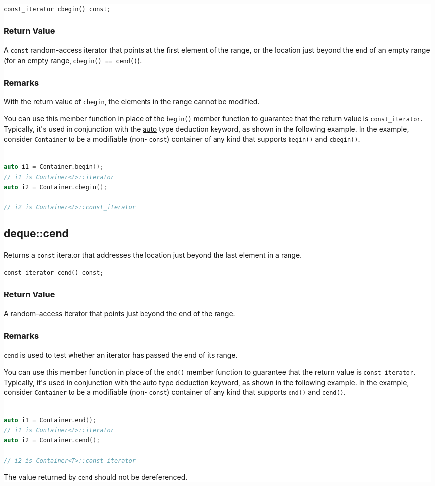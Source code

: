 ```  
const_iterator cbegin() const;
```  
  
### Return Value  
 A `const` random-access iterator that points at the first element of the range, or the location just beyond the end of an empty range (for an empty range, `cbegin() == cend()`).  
  
### Remarks  
 With the return value of `cbegin`, the elements in the range cannot be modified.  
  
 You can use this member function in place of the `begin()` member function to guarantee that the return value is `const_iterator`. Typically, it's used in conjunction with the [auto](../cpp/auto-cpp.md) type deduction keyword, as shown in the following example. In the example, consider `Container` to be a modifiable (non- `const`) container of any kind that supports `begin()` and `cbegin()`.  
  
```cpp  
 
auto i1 = Container.begin();
// i1 is Container<T>::iterator   
auto i2 = Container.cbegin();

// i2 is Container<T>::const_iterator  
```  
  
##  <a name="deque__cend"></a>  deque::cend  
 Returns a `const` iterator that addresses the location just beyond the last element in a range.  
  
```  
const_iterator cend() const;
```  
  
### Return Value  
 A random-access iterator that points just beyond the end of the range.  
  
### Remarks  
 `cend` is used to test whether an iterator has passed the end of its range.  
  
 You can use this member function in place of the `end()` member function to guarantee that the return value is `const_iterator`. Typically, it's used in conjunction with the [auto](../cpp/auto-cpp.md) type deduction keyword, as shown in the following example. In the example, consider `Container` to be a modifiable (non- `const`) container of any kind that supports `end()` and `cend()`.  
  
```cpp  
 
auto i1 = Container.end();
// i1 is Container<T>::iterator   
auto i2 = Container.cend();

// i2 is Container<T>::const_iterator  
```  
  
 The value returned by `cend` should not be dereferenced.  
  